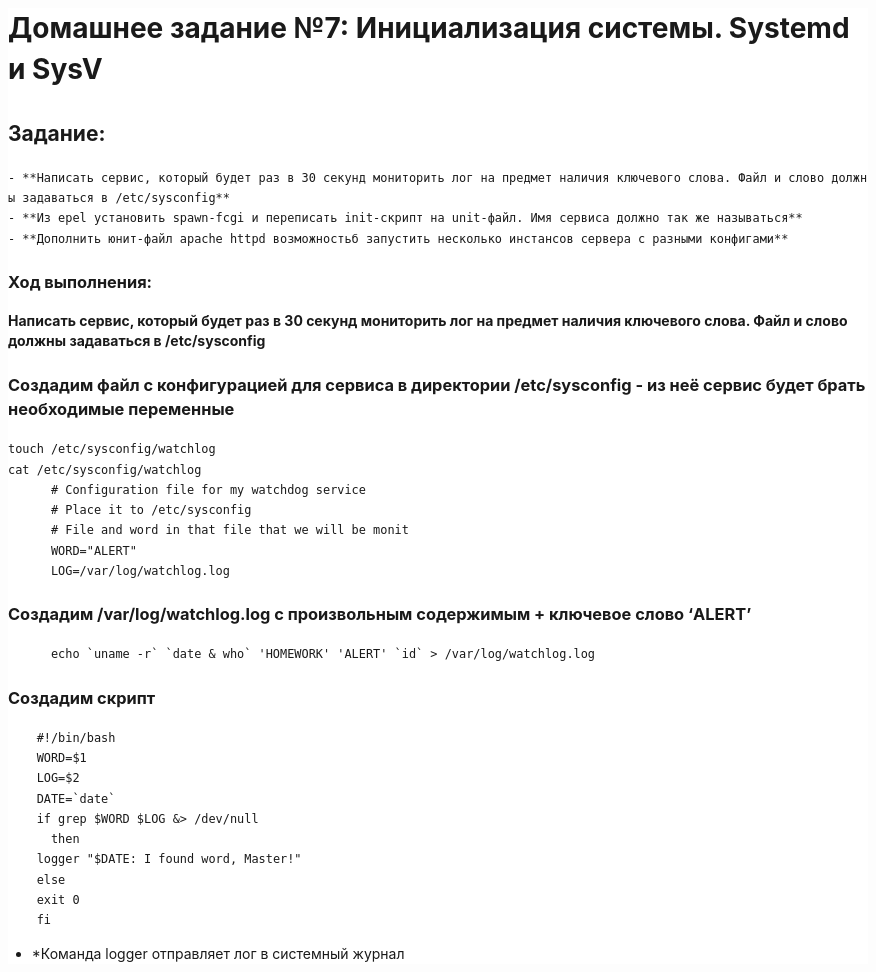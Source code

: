 # **Домашнее задание №7: Инициализация системы. Systemd и SysV**

## **Задание:**

	- **Написать сервис, который будет раз в 30 секунд мониторить лог на предмет наличия ключевого слова. Файл и слово должны задаваться в /etc/sysconfig**
	- **Из epel установить spawn-fcgi и переписать init-скрипт на unit-файл. Имя сервиса должно так же называться**
	- **Дополнить юнит-файл apache httpd возможностьб запустить несколько инстансов сервера с разными конфигами**



### **Ход выполнения:**
**Написать сервис, который будет раз в 30 секунд мониторить лог на предмет наличия ключевого слова. Файл и слово должны задаваться в /etc/sysconfig**

### Создадим файл с конфигурацией для сервиса в директории /etc/sysconfig - из неё сервис будет брать необходимые переменные 
``` 
touch /etc/sysconfig/watchlog
cat /etc/sysconfig/watchlog
      # Configuration file for my watchdog service
      # Place it to /etc/sysconfig
      # File and word in that file that we will be monit
      WORD="ALERT"
      LOG=/var/log/watchlog.log
```    
### Создадим /var/log/watchlog.log с произвольным содержимым + ключевое слово ‘ALERT’
```
      echo `uname -r` `date & who` 'HOMEWORK' 'ALERT' `id` > /var/log/watchlog.log
```
### Создадим скрипт 
```    
	#!/bin/bash
    WORD=$1
    LOG=$2
    DATE=`date`
    if grep $WORD $LOG &> /dev/null
      then
    logger "$DATE: I found word, Master!"
    else
    exit 0
    fi
```   
  - *Команда logger отправляет лог в системный журнал
   